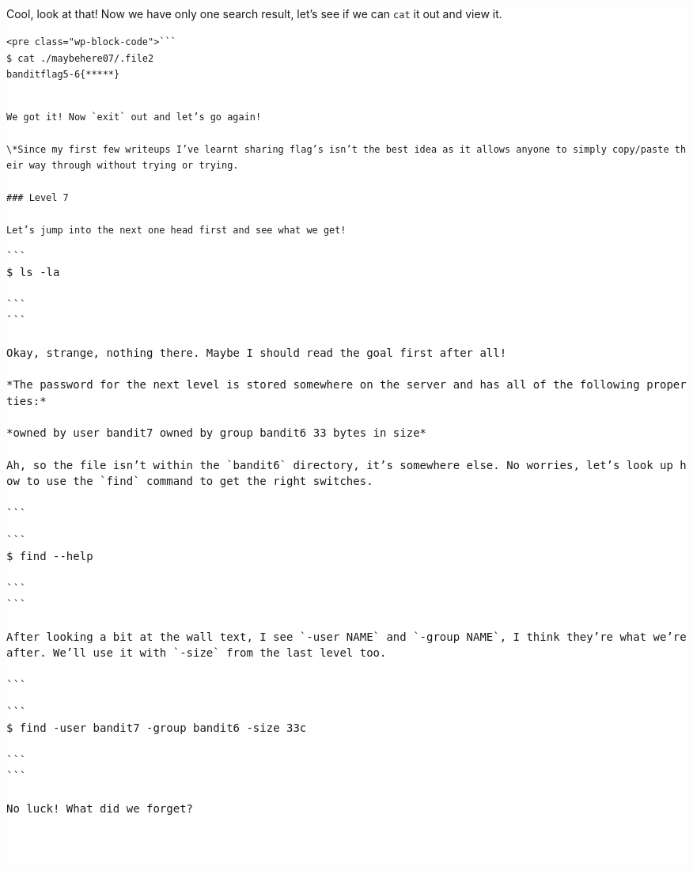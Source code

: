 ```
```

Cool, look at that! Now we have only one search result, let’s see if we can `cat` it out and view it.

```
<pre class="wp-block-code">```
$ cat ./maybehere07/.file2
banditflag5-6{*****}

```
```

We got it! Now `exit` out and let’s go again!

\*Since my first few writeups I’ve learnt sharing flag’s isn’t the best idea as it allows anyone to simply copy/paste their way through without trying or trying.

### Level 7

Let’s jump into the next one head first and see what we get!

```
<pre class="wp-block-code">```
$ ls -la

```
```

Okay, strange, nothing there. Maybe I should read the goal first after all!

*The password for the next level is stored somewhere on the server and has all of the following properties:*

*owned by user bandit7 owned by group bandit6 33 bytes in size*

Ah, so the file isn’t within the `bandit6` directory, it’s somewhere else. No worries, let’s look up how to use the `find` command to get the right switches.

```
<pre class="wp-block-code">```
$ find --help

```
```

After looking a bit at the wall text, I see `-user NAME` and `-group NAME`, I think they’re what we’re after. We’ll use it with `-size` from the last level too.

```
<pre class="wp-block-code">```
$ find -user bandit7 -group bandit6 -size 33c

```
```

No luck! What did we forget?
